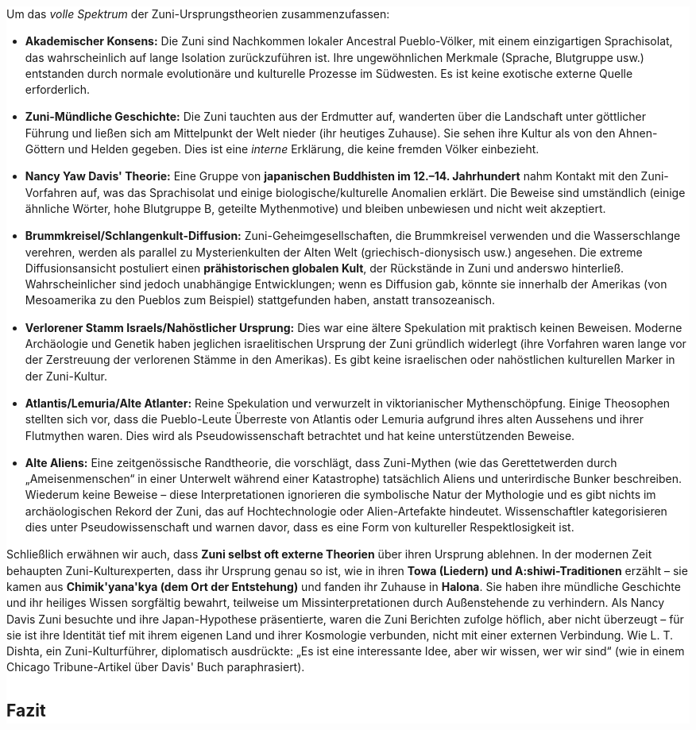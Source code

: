 Um das *volle Spektrum* der Zuni-Ursprungstheorien zusammenzufassen:

* **Akademischer Konsens:** Die Zuni sind Nachkommen lokaler Ancestral Pueblo-Völker, mit einem einzigartigen Sprachisolat, das wahrscheinlich auf lange Isolation zurückzuführen ist. Ihre ungewöhnlichen Merkmale (Sprache, Blutgruppe usw.) entstanden durch normale evolutionäre und kulturelle Prozesse im Südwesten. Es ist keine exotische externe Quelle erforderlich.

* **Zuni-Mündliche Geschichte:** Die Zuni tauchten aus der Erdmutter auf, wanderten über die Landschaft unter göttlicher Führung und ließen sich am Mittelpunkt der Welt nieder (ihr heutiges Zuhause). Sie sehen ihre Kultur als von den Ahnen-Göttern und Helden gegeben. Dies ist eine *interne* Erklärung, die keine fremden Völker einbezieht.

* **Nancy Yaw Davis' Theorie:** Eine Gruppe von **japanischen Buddhisten im 12.–14. Jahrhundert** nahm Kontakt mit den Zuni-Vorfahren auf, was das Sprachisolat und einige biologische/kulturelle Anomalien erklärt. Die Beweise sind umständlich (einige ähnliche Wörter, hohe Blutgruppe B, geteilte Mythenmotive) und bleiben unbewiesen und nicht weit akzeptiert.

* **Brummkreisel/Schlangenkult-Diffusion:** Zuni-Geheimgesellschaften, die Brummkreisel verwenden und die Wasserschlange verehren, werden als parallel zu Mysterienkulten der Alten Welt (griechisch-dionysisch usw.) angesehen. Die extreme Diffusionsansicht postuliert einen **prähistorischen globalen Kult**, der Rückstände in Zuni und anderswo hinterließ. Wahrscheinlicher sind jedoch unabhängige Entwicklungen; wenn es Diffusion gab, könnte sie innerhalb der Amerikas (von Mesoamerika zu den Pueblos zum Beispiel) stattgefunden haben, anstatt transozeanisch.

* **Verlorener Stamm Israels/Nahöstlicher Ursprung:** Dies war eine ältere Spekulation mit praktisch keinen Beweisen. Moderne Archäologie und Genetik haben jeglichen israelitischen Ursprung der Zuni gründlich widerlegt (ihre Vorfahren waren lange vor der Zerstreuung der verlorenen Stämme in den Amerikas). Es gibt keine israelischen oder nahöstlichen kulturellen Marker in der Zuni-Kultur.

* **Atlantis/Lemuria/Alte Atlanter:** Reine Spekulation und verwurzelt in viktorianischer Mythenschöpfung. Einige Theosophen stellten sich vor, dass die Pueblo-Leute Überreste von Atlantis oder Lemuria aufgrund ihres alten Aussehens und ihrer Flutmythen waren. Dies wird als Pseudowissenschaft betrachtet und hat keine unterstützenden Beweise.

* **Alte Aliens:** Eine zeitgenössische Randtheorie, die vorschlägt, dass Zuni-Mythen (wie das Gerettetwerden durch „Ameisenmenschen“ in einer Unterwelt während einer Katastrophe) tatsächlich Aliens und unterirdische Bunker beschreiben. Wiederum keine Beweise – diese Interpretationen ignorieren die symbolische Natur der Mythologie und es gibt nichts im archäologischen Rekord der Zuni, das auf Hochtechnologie oder Alien-Artefakte hindeutet. Wissenschaftler kategorisieren dies unter Pseudowissenschaft und warnen davor, dass es eine Form von kultureller Respektlosigkeit ist.

Schließlich erwähnen wir auch, dass **Zuni selbst oft externe Theorien** über ihren Ursprung ablehnen. In der modernen Zeit behaupten Zuni-Kulturexperten, dass ihr Ursprung genau so ist, wie in ihren **Towa (Liedern) und A\:shiwi-Traditionen** erzählt – sie kamen aus **Chimik'yana'kya (dem Ort der Entstehung)** und fanden ihr Zuhause in **Halona**. Sie haben ihre mündliche Geschichte und ihr heiliges Wissen sorgfältig bewahrt, teilweise um Missinterpretationen durch Außenstehende zu verhindern. Als Nancy Davis Zuni besuchte und ihre Japan-Hypothese präsentierte, waren die Zuni Berichten zufolge höflich, aber nicht überzeugt – für sie ist ihre Identität tief mit ihrem eigenen Land und ihrer Kosmologie verbunden, nicht mit einer externen Verbindung. Wie L. T. Dishta, ein Zuni-Kulturführer, diplomatisch ausdrückte: „Es ist eine interessante Idee, aber wir wissen, wer wir sind“ (wie in einem Chicago Tribune-Artikel über Davis' Buch paraphrasiert).

## Fazit
